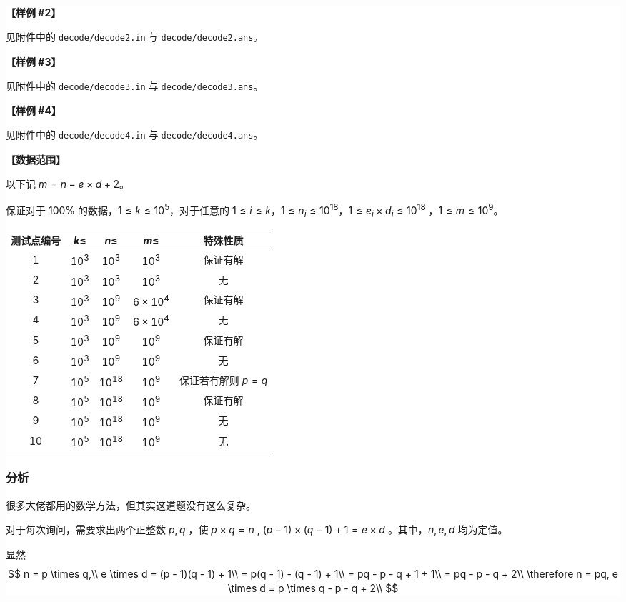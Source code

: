 **【样例 \#2】**

见附件中的 `decode/decode2.in` 与 `decode/decode2.ans`。

**【样例 \#3】**

见附件中的 `decode/decode3.in` 与 `decode/decode3.ans`。

**【样例 \#4】**

见附件中的 `decode/decode4.in` 与 `decode/decode4.ans`。

**【数据范围】**

以下记 $m = n - e \times d + 2$。

保证对于 $100\%$ 的数据，$1 \leq k \leq {10}^5$，对于任意的 $1 \leq i \leq k$，$1 \leq n_i \leq {10}^{18}$，$1 \leq e_i \times d_i \leq {10}^{18}$
，$1 \leq m \leq {10}^9$。

| 测试点编号 | $k \leq$ | $n \leq$  |    $m \leq$    |      特殊性质      |
| :--------: | :------: | :-------: | :------------: | :----------------: |
|    $1$     |  $10^3$  |  $10^3$   |     $10^3$     |      保证有解      |
|    $2$     |  $10^3$  |  $10^3$   |     $10^3$     |         无         |
|    $3$     |  $10^3$  |  $10^9$   | $6\times 10^4$ |      保证有解      |
|    $4$     |  $10^3$  |  $10^9$   | $6\times 10^4$ |         无         |
|    $5$     |  $10^3$  |  $10^9$   |     $10^9$     |      保证有解      |
|    $6$     |  $10^3$  |  $10^9$   |     $10^9$     |         无         |
|    $7$     |  $10^5$  | $10^{18}$ |     $10^9$     | 保证若有解则 $p=q$ |
|    $8$     |  $10^5$  | $10^{18}$ |     $10^9$     |      保证有解      |
|    $9$     |  $10^5$  | $10^{18}$ |     $10^9$     |         无         |
|    $10$    |  $10^5$  | $10^{18}$ |     $10^9$     |         无         |

### 分析

很多大佬都用的数学方法，但其实这道题没有这么复杂。

对于每次询问，需要求出两个正整数 $p,q$  ，使 $p \times q = n$ , $(p - 1) \times (q - 1) + 1 = e \times d$ 。其中，$n,e,d$ 均为定值。

显然
$$
n = p \times q,\\
e \times d = (p - 1)(q - 1) + 1\\
= p(q - 1) - (q - 1) + 1\\
= pq - p - q + 1 + 1\\
= pq - p - q + 2\\
\therefore n = pq, e \times d = p \times q - p - q + 2\\
$$
